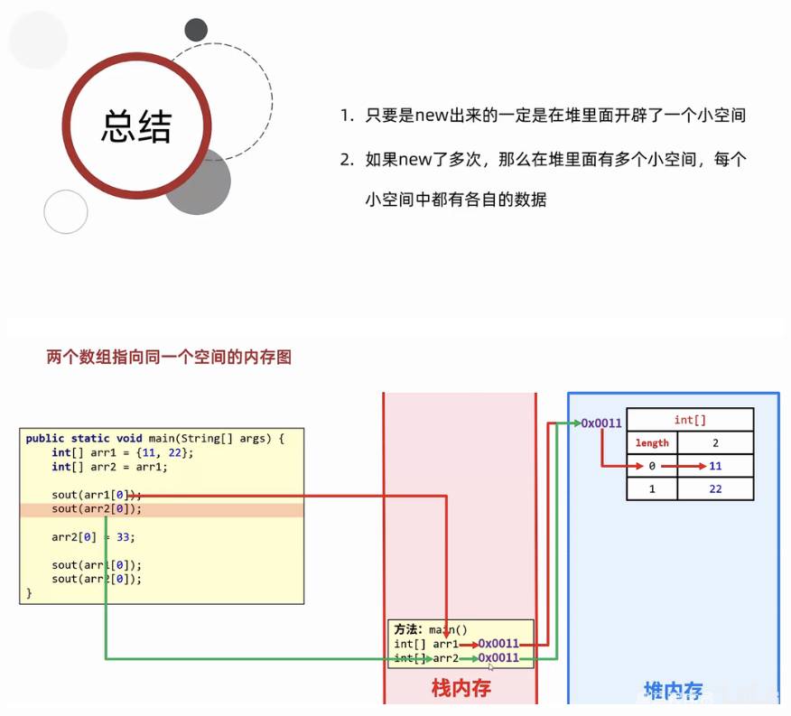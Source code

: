 ![efc9a4bfd8fbda8421e38532bbb0fe8](assets/efc9a4bfd8fbda8421e38532bbb0fe8-20230813000857-onieduf.jpg)

![2350dfbf8a2bcc0adc1eeb6124f8724](assets/2350dfbf8a2bcc0adc1eeb6124f8724-20230813000906-z2syefu.jpg)
